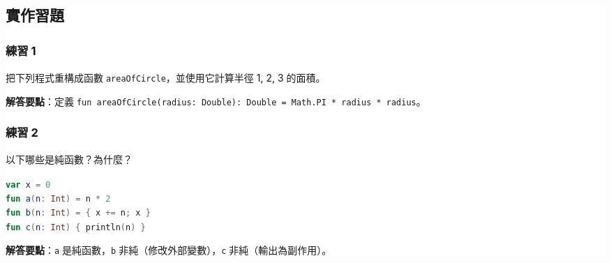 ## 實作習題

### 練習 1

把下列程式重構成函數 `areaOfCircle`，並使用它計算半徑 1, 2, 3 的面積。

**解答要點**：定義 `fun areaOfCircle(radius: Double): Double = Math.PI * radius * radius`。

### 練習 2

以下哪些是純函數？為什麼？

```kotlin
var x = 0
fun a(n: Int) = n * 2
fun b(n: Int) = { x += n; x }
fun c(n: Int) { println(n) }
```

**解答要點**：`a` 是純函數，`b` 非純（修改外部變數），`c` 非純（輸出為副作用）。

